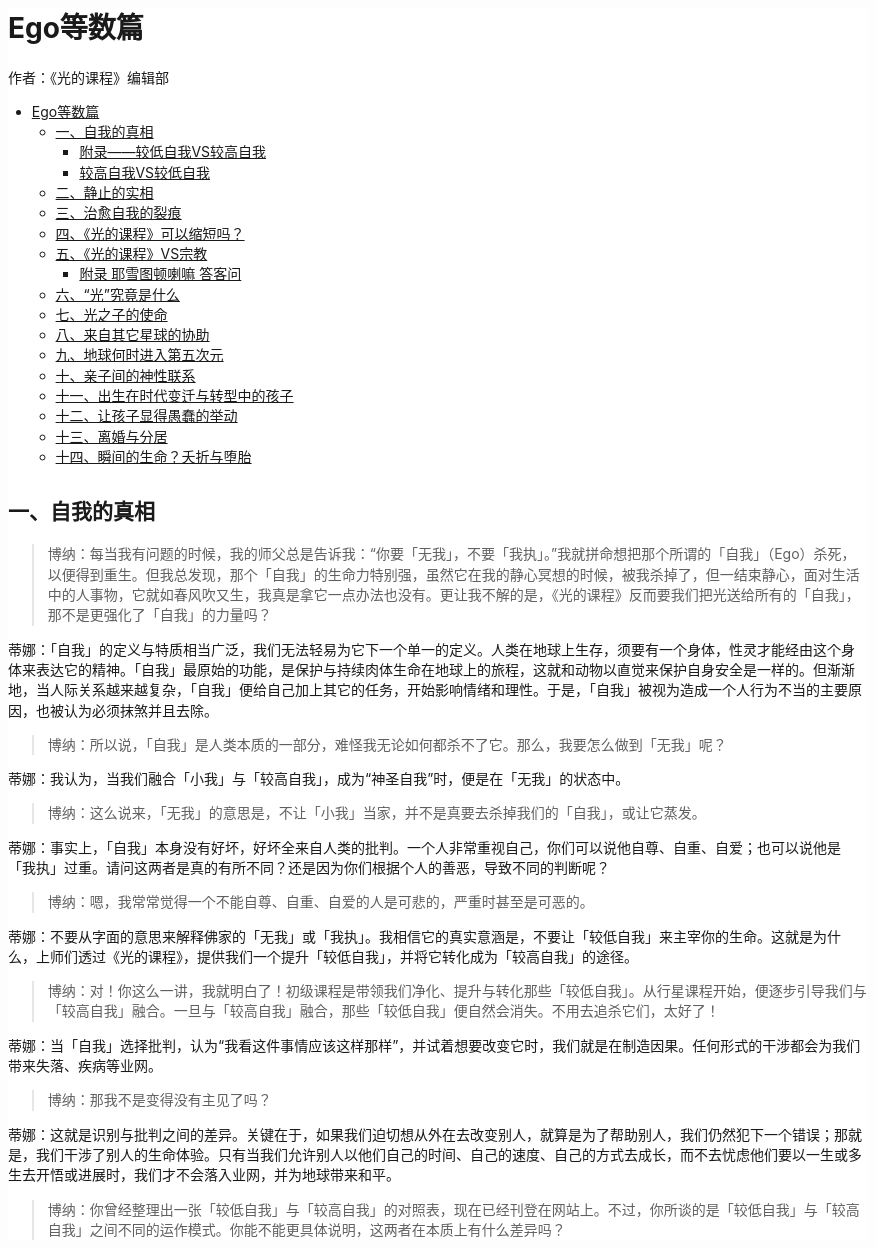 # Ego等数篇

作者：《光的课程》编辑部

- [Ego等数篇](#ego等数篇)
  - [一、自我的真相](#一自我的真相)
    - [附录——较低自我VS较高自我](#附录较低自我vs较高自我)
    - [较高自我VS较低自我](#较高自我vs较低自我)
  - [二、静止的实相](#二静止的实相)
  - [三、治愈自我的裂痕](#三治愈自我的裂痕)
  - [四、《光的课程》可以缩短吗？](#四光的课程可以缩短吗)
  - [五、《光的课程》VS宗教](#五光的课程vs宗教)
    - [附录 耶雪图顿喇嘛 答客问](#附录-耶雪图顿喇嘛-答客问)
  - [六、“光”究竟是什么](#六光究竟是什么)
  - [七、光之子的使命](#七光之子的使命)
  - [八、来自其它星球的协助](#八来自其它星球的协助)
  - [九、地球何时进入第五次元](#九地球何时进入第五次元)
  - [十、亲子间的神性联系](#十亲子间的神性联系)
  - [十一、出生在时代变迁与转型中的孩子](#十一出生在时代变迁与转型中的孩子)
  - [十二、让孩子显得愚蠢的举动](#十二让孩子显得愚蠢的举动)
  - [十三、离婚与分居](#十三离婚与分居)
  - [十四、瞬间的生命？夭折与堕胎](#十四瞬间的生命夭折与堕胎)

## 一、自我的真相

> 博纳：每当我有问题的时候，我的师父总是告诉我：“你要「无我」，不要「我执」。”我就拼命想把那个所谓的「自我」（Ego）杀死，以便得到重生。但我总发现，那个「自我」的生命力特别强，虽然它在我的静心冥想的时候，被我杀掉了，但一结束静心，面对生活中的人事物，它就如春风吹又生，我真是拿它一点办法也没有。更让我不解的是，《光的课程》反而要我们把光送给所有的「自我」，那不是更强化了「自我」的力量吗？

蒂娜：「自我」的定义与特质相当广泛，我们无法轻易为它下一个单一的定义。人类在地球上生存，须要有一个身体，性灵才能经由这个身体来表达它的精神。「自我」最原始的功能，是保护与持续肉体生命在地球上的旅程，这就和动物以直觉来保护自身安全是一样的。但渐渐地，当人际关系越来越复杂，「自我」便给自己加上其它的任务，开始影响情绪和理性。于是，「自我」被视为造成一个人行为不当的主要原因，也被认为必须抹煞并且去除。

> 博纳：所以说，「自我」是人类本质的一部分，难怪我无论如何都杀不了它。那么，我要怎么做到「无我」呢？

蒂娜：我认为，当我们融合「小我」与「较高自我」，成为“神圣自我”时，便是在「无我」的状态中。

> 博纳：这么说来，「无我」的意思是，不让「小我」当家，并不是真要去杀掉我们的「自我」，或让它蒸发。

蒂娜：事实上，「自我」本身没有好坏，好坏全来自人类的批判。一个人非常重视自己，你们可以说他自尊、自重、自爱；也可以说他是「我执」过重。请问这两者是真的有所不同？还是因为你们根据个人的善恶，导致不同的判断呢？

> 博纳：嗯，我常常觉得一个不能自尊、自重、自爱的人是可悲的，严重时甚至是可恶的。

蒂娜：不要从字面的意思来解释佛家的「无我」或「我执」。我相信它的真实意涵是，不要让「较低自我」来主宰你的生命。这就是为什么，上师们透过《光的课程》，提供我们一个提升「较低自我」，并将它转化成为「较高自我」的途径。

> 博纳：对！你这么一讲，我就明白了！初级课程是带领我们净化、提升与转化那些「较低自我」。从行星课程开始，便逐步引导我们与「较高自我」融合。一旦与「较高自我」融合，那些「较低自我」便自然会消失。不用去追杀它们，太好了！

蒂娜：当「自我」选择批判，认为“我看这件事情应该这样那样”，并试着想要改变它时，我们就是在制造因果。任何形式的干涉都会为我们带来失落、疾病等业网。

> 博纳：那我不是变得没有主见了吗？

蒂娜：这就是识别与批判之间的差异。关键在于，如果我们迫切想从外在去改变别人，就算是为了帮助别人，我们仍然犯下一个错误；那就是，我们干涉了别人的生命体验。只有当我们允许别人以他们自己的时间、自己的速度、自己的方式去成长，而不去忧虑他们要以一生或多生去开悟或进展时，我们才不会落入业网，并为地球带来和平。

> 博纳：你曾经整理出一张「较低自我」与「较高自我」的对照表，现在已经刊登在网站上。不过，你所谈的是「较低自我」与「较高自我」之间不同的运作模式。你能不能更具体说明，这两者在本质上有什么差异吗？
